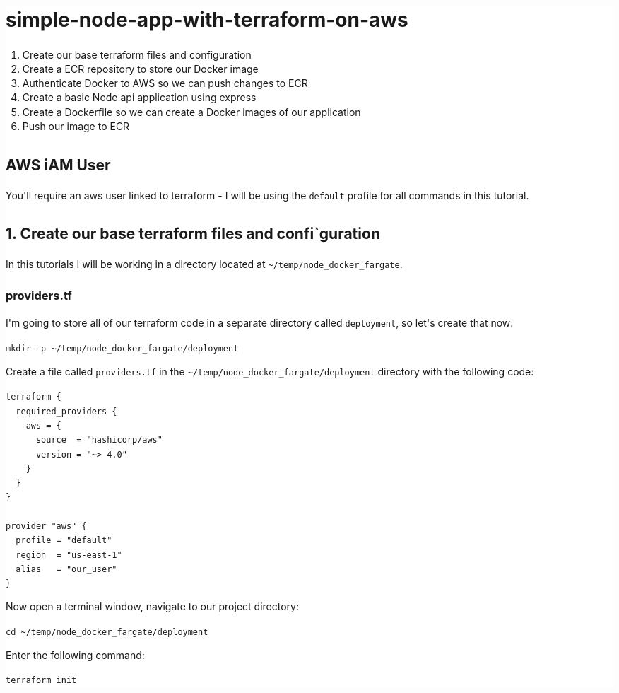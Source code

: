 # simple-node-app-with-terraform-on-aws

1.  Create our base terraform files and configuration
2.  Create a ECR repository to store our Docker image
3.  Authenticate Docker to AWS so we can push changes to ECR
4.  Create a basic Node api application using express
5.  Create a Dockerfile so we can create a Docker images of our application
6.  Push our image to ECR

## AWS iAM User

You'll require an aws user linked to terraform - I will be using the `default` profile for all commands in this tutorial.

## 1. Create our base terraform files and confi`guration

In this tutorials I will be working in a directory located at `~/temp/node_docker_fargate`.

### providers.tf

I'm going to store all of our terraform code in a separate directory called `deployment`, so let's create that now:
```
mkdir -p ~/temp/node_docker_fargate/deployment
```

Create a file called `providers.tf` in the `~/temp/node_docker_fargate/deployment` directory with the following code:

```
terraform {
  required_providers {
    aws = {
      source  = "hashicorp/aws"
      version = "~> 4.0"
    }
  }
}

provider "aws" {
  profile = "default"
  region  = "us-east-1"
  alias   = "our_user"
}
```

Now open a terminal window, navigate to our project directory:
```
cd ~/temp/node_docker_fargate/deployment
```

Enter the following command:
```
terraform init
```
